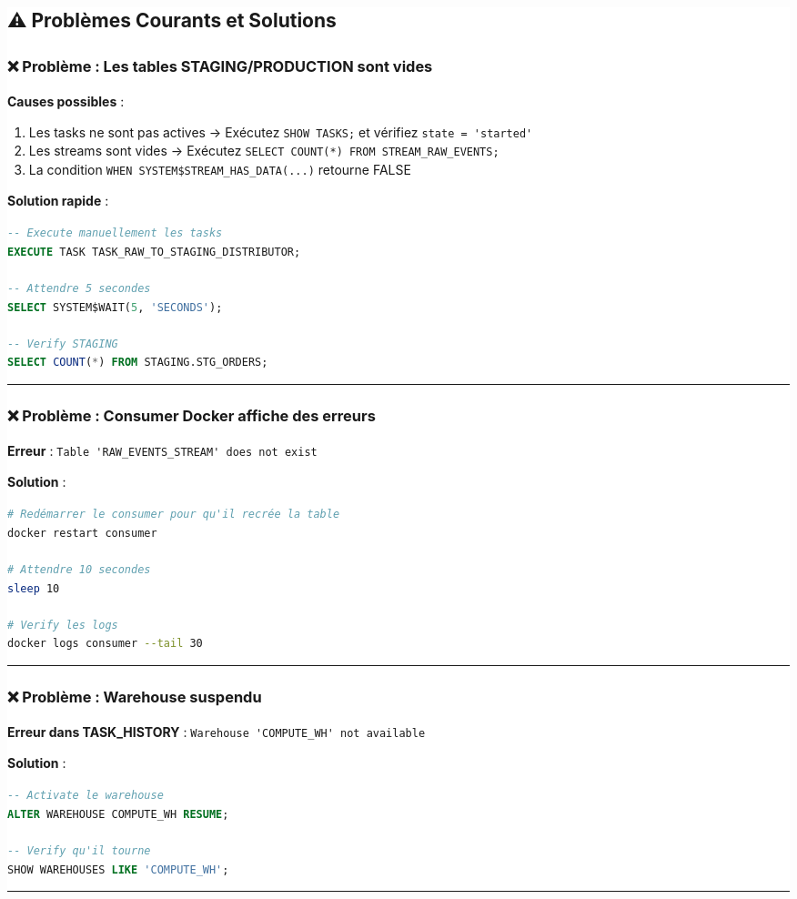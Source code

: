 
## ⚠️ Problèmes Courants et Solutions

### **❌ Problème : Les tables STAGING/PRODUCTION sont vides**

**Causes possibles** :
1. Les tasks ne sont pas actives → Exécutez `SHOW TASKS;` et vérifiez `state = 'started'`
2. Les streams sont vides → Exécutez `SELECT COUNT(*) FROM STREAM_RAW_EVENTS;`
3. La condition `WHEN SYSTEM$STREAM_HAS_DATA(...)` retourne FALSE

**Solution rapide** :
```sql
-- Execute manuellement les tasks
EXECUTE TASK TASK_RAW_TO_STAGING_DISTRIBUTOR;

-- Attendre 5 secondes
SELECT SYSTEM$WAIT(5, 'SECONDS');

-- Verify STAGING
SELECT COUNT(*) FROM STAGING.STG_ORDERS;
```

---

### **❌ Problème : Consumer Docker affiche des erreurs**

**Erreur** : `Table 'RAW_EVENTS_STREAM' does not exist`

**Solution** :
```bash
# Redémarrer le consumer pour qu'il recrée la table
docker restart consumer

# Attendre 10 secondes
sleep 10

# Verify les logs
docker logs consumer --tail 30
```

---

### **❌ Problème : Warehouse suspendu**

**Erreur dans TASK_HISTORY** : `Warehouse 'COMPUTE_WH' not available`

**Solution** :
```sql
-- Activate le warehouse
ALTER WAREHOUSE COMPUTE_WH RESUME;

-- Verify qu'il tourne
SHOW WAREHOUSES LIKE 'COMPUTE_WH';
```

---